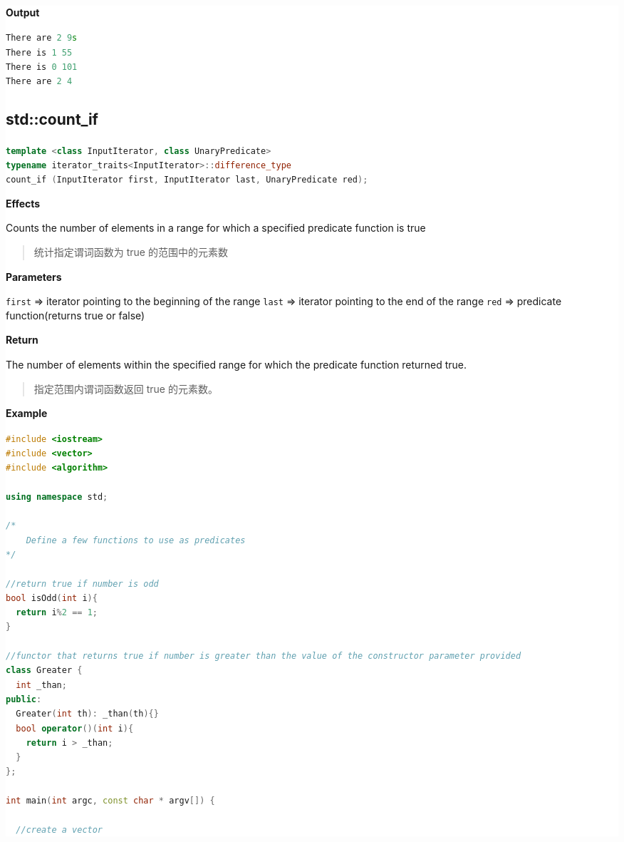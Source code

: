 
**Output**

```cpp
There are 2 9s
There is 1 55
There is 0 101
There are 2 4

```

## std::count_if

```cpp
template <class InputIterator, class UnaryPredicate>
typename iterator_traits<InputIterator>::difference_type
count_if (InputIterator first, InputIterator last, UnaryPredicate red);

```

**Effects**

Counts the number of elements in a range for which a specified predicate function is true

> 统计指定谓词函数为 true 的范围中的元素数

**Parameters**

`first` => iterator pointing to the beginning of the range
`last`  => iterator pointing to the end of the range
`red` => predicate function(returns true or false)

**Return**

The number of elements within the specified range for which the predicate function returned true.

> 指定范围内谓词函数返回 true 的元素数。

**Example**

```cpp
#include <iostream>
#include <vector>
#include <algorithm>

using namespace std;

/*
    Define a few functions to use as predicates
*/

//return true if number is odd
bool isOdd(int i){
  return i%2 == 1;
}

//functor that returns true if number is greater than the value of the constructor parameter provided
class Greater {
  int _than;
public:
  Greater(int th): _than(th){}
  bool operator()(int i){
    return i > _than;
  }
};

int main(int argc, const char * argv[]) {
  
  //create a vector
```